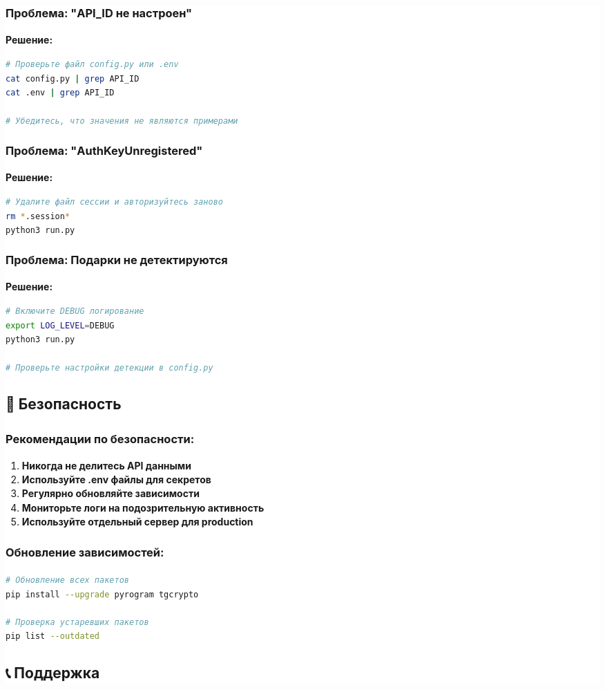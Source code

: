 ### Проблема: "API_ID не настроен"

**Решение:**
```bash
# Проверьте файл config.py или .env
cat config.py | grep API_ID
cat .env | grep API_ID

# Убедитесь, что значения не являются примерами
```

### Проблема: "AuthKeyUnregistered"

**Решение:**
```bash
# Удалите файл сессии и авторизуйтесь заново
rm *.session*
python3 run.py
```

### Проблема: Подарки не детектируются

**Решение:**
```bash
# Включите DEBUG логирование
export LOG_LEVEL=DEBUG
python3 run.py

# Проверьте настройки детекции в config.py
```

## 🔐 Безопасность

### Рекомендации по безопасности:

1. **Никогда не делитесь API данными**
2. **Используйте .env файлы для секретов**
3. **Регулярно обновляйте зависимости**
4. **Мониторьте логи на подозрительную активность**
5. **Используйте отдельный сервер для production**

### Обновление зависимостей:

```bash
# Обновление всех пакетов
pip install --upgrade pyrogram tgcrypto

# Проверка устаревших пакетов
pip list --outdated
```

## 📞 Поддержка
